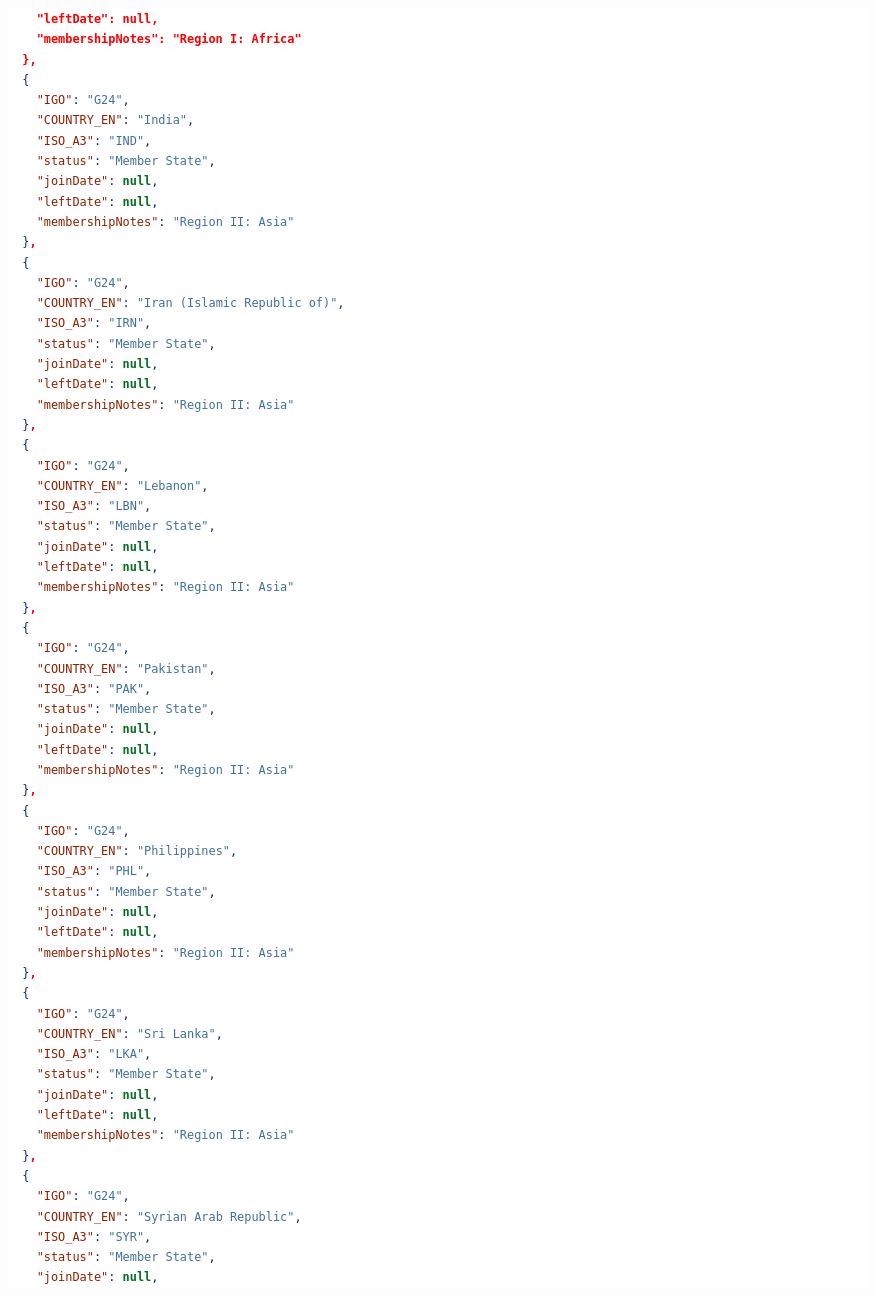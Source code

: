 ```json
    "leftDate": null,
    "membershipNotes": "Region I: Africa"
  },
  {
    "IGO": "G24",
    "COUNTRY_EN": "India",
    "ISO_A3": "IND",
    "status": "Member State",
    "joinDate": null,
    "leftDate": null,
    "membershipNotes": "Region II: Asia"
  },
  {
    "IGO": "G24",
    "COUNTRY_EN": "Iran (Islamic Republic of)",
    "ISO_A3": "IRN",
    "status": "Member State",
    "joinDate": null,
    "leftDate": null,
    "membershipNotes": "Region II: Asia"
  },
  {
    "IGO": "G24",
    "COUNTRY_EN": "Lebanon",
    "ISO_A3": "LBN",
    "status": "Member State",
    "joinDate": null,
    "leftDate": null,
    "membershipNotes": "Region II: Asia"
  },
  {
    "IGO": "G24",
    "COUNTRY_EN": "Pakistan",
    "ISO_A3": "PAK",
    "status": "Member State",
    "joinDate": null,
    "leftDate": null,
    "membershipNotes": "Region II: Asia"
  },
  {
    "IGO": "G24",
    "COUNTRY_EN": "Philippines",
    "ISO_A3": "PHL",
    "status": "Member State",
    "joinDate": null,
    "leftDate": null,
    "membershipNotes": "Region II: Asia"
  },
  {
    "IGO": "G24",
    "COUNTRY_EN": "Sri Lanka",
    "ISO_A3": "LKA",
    "status": "Member State",
    "joinDate": null,
    "leftDate": null,
    "membershipNotes": "Region II: Asia"
  },
  {
    "IGO": "G24",
    "COUNTRY_EN": "Syrian Arab Republic",
    "ISO_A3": "SYR",
    "status": "Member State",
    "joinDate": null,
```